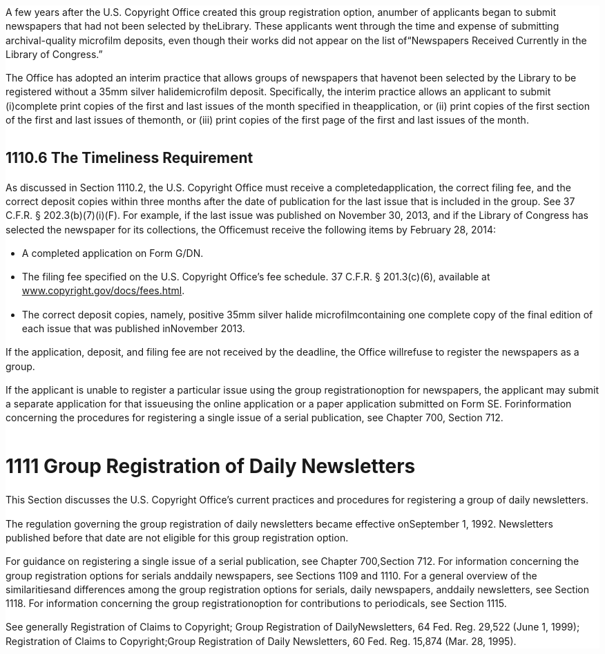 A few years after the U.S. Copyright Office created this group registration option, anumber of applicants began to submit newspapers that had not been selected by theLibrary. These applicants went through the time and expense of submitting archival-quality microfilm deposits, even though their works did not appear on the list of“Newspapers Received Currently in the Library of Congress.” 

The Office has adopted an interim practice that allows groups of newspapers that havenot been selected by the Library to be registered without a 35mm silver halidemicrofilm deposit. Specifically, the interim practice allows an applicant to submit (i)complete print copies of the first and last issues of the month specified in theapplication, or (ii) print copies of the first section of the first and last issues of themonth, or (iii) print copies of the first page of the first and last issues of the month. 


## 1110.6 The Timeliness Requirement 

As discussed in Section 1110.2, the U.S. Copyright Office must receive a completedapplication, the correct filing fee, and the correct deposit copies within three months after the date of publication for the last issue that is included in the group. See 37 C.F.R. § 202.3(b)(7)(i)(F). For example, if the last issue was published on November 30, 2013, and if the Library of Congress has selected the newspaper for its collections, the Officemust receive the following items by February 28, 2014: 

- A completed application on Form G/DN.

- The filing fee specified on the U.S. Copyright Office’s fee schedule. 37 C.F.R. § 201.3(c)(6), available at www.copyright.gov/docs/fees.html.

- The correct deposit copies, namely, positive 35mm silver halide microfilmcontaining one complete copy of the final edition of each issue that was published inNovember 2013. 



If the application, deposit, and filing fee are not received by the deadline, the Office willrefuse to register the newspapers as a group. 

If the applicant is unable to register a particular issue using the group registrationoption for newspapers, the applicant may submit a separate application for that issueusing the online application or a paper application submitted on Form SE. Forinformation concerning the procedures for registering a single issue of a serial publication, see Chapter 700, Section 712. 


# 1111 Group Registration of Daily Newsletters 

This Section discusses the U.S. Copyright Office’s current practices and procedures for registering a group of daily newsletters. 

The regulation governing the group registration of daily newsletters became effective onSeptember 1, 1992. Newsletters published before that date are not eligible for this group registration option. 

For guidance on registering a single issue of a serial publication, see Chapter 700,Section 712. For information concerning the group registration options for serials anddaily newspapers, see Sections 1109 and 1110. For a general overview of the similaritiesand differences among the group registration options for serials, daily newspapers, anddaily newsletters, see Section 1118. For information concerning the group registrationoption for contributions to periodicals, see Section 1115. 

See generally Registration of Claims to Copyright; Group Registration of DailyNewsletters, 64 Fed. Reg. 29,522 (June 1, 1999); Registration of Claims to Copyright;Group Registration of Daily Newsletters, 60 Fed. Reg. 15,874 (Mar. 28, 1995). 
